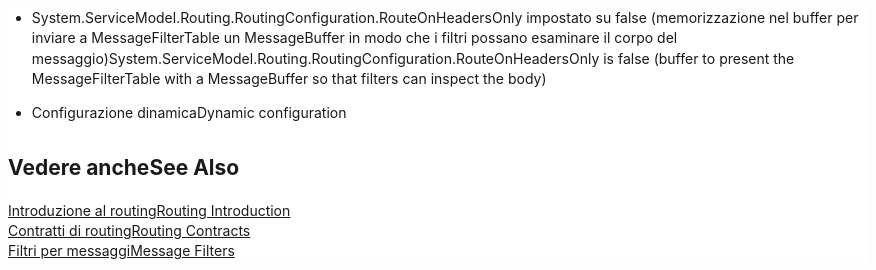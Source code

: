 -   <span data-ttu-id="e90a9-179">System.ServiceModel.Routing.RoutingConfiguration.RouteOnHeadersOnly impostato su false (memorizzazione nel buffer per inviare a MessageFilterTable un MessageBuffer in modo che i filtri possano esaminare il corpo del messaggio)</span><span class="sxs-lookup"><span data-stu-id="e90a9-179">System.ServiceModel.Routing.RoutingConfiguration.RouteOnHeadersOnly is false (buffer to present the MessageFilterTable with a MessageBuffer so that filters can inspect the body)</span></span>  
  
-   <span data-ttu-id="e90a9-180">Configurazione dinamica</span><span class="sxs-lookup"><span data-stu-id="e90a9-180">Dynamic configuration</span></span>  
  
## <a name="see-also"></a><span data-ttu-id="e90a9-181">Vedere anche</span><span class="sxs-lookup"><span data-stu-id="e90a9-181">See Also</span></span>  
 [<span data-ttu-id="e90a9-182">Introduzione al routing</span><span class="sxs-lookup"><span data-stu-id="e90a9-182">Routing Introduction</span></span>](../../../../docs/framework/wcf/feature-details/routing-introduction.md)  
 [<span data-ttu-id="e90a9-183">Contratti di routing</span><span class="sxs-lookup"><span data-stu-id="e90a9-183">Routing Contracts</span></span>](../../../../docs/framework/wcf/feature-details/routing-contracts.md)  
 [<span data-ttu-id="e90a9-184">Filtri per messaggi</span><span class="sxs-lookup"><span data-stu-id="e90a9-184">Message Filters</span></span>](../../../../docs/framework/wcf/feature-details/message-filters.md)
